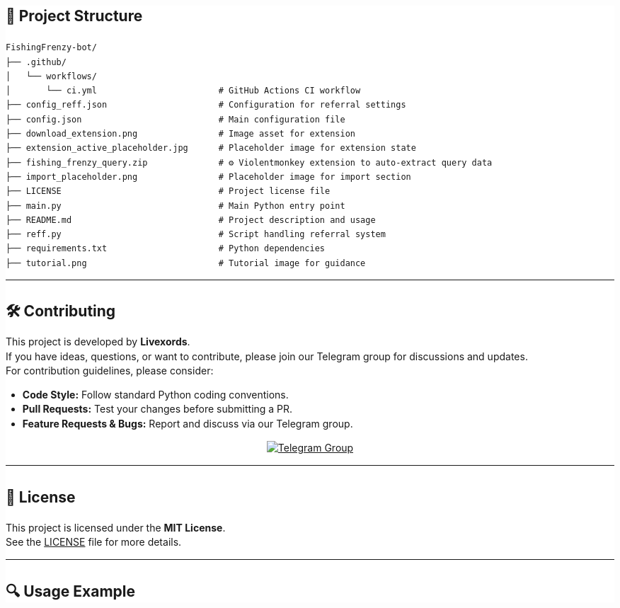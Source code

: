 ## 📂 Project Structure

```
FishingFrenzy-bot/
├── .github/
│   └── workflows/
│       └── ci.yml                        # GitHub Actions CI workflow
├── config_reff.json                      # Configuration for referral settings
├── config.json                           # Main configuration file
├── download_extension.png                # Image asset for extension
├── extension_active_placeholder.jpg      # Placeholder image for extension state
├── fishing_frenzy_query.zip              # ⚙️ Violentmonkey extension to auto-extract query data
├── import_placeholder.png                # Placeholder image for import section
├── LICENSE                               # Project license file
├── main.py                               # Main Python entry point
├── README.md                             # Project description and usage
├── reff.py                               # Script handling referral system
├── requirements.txt                      # Python dependencies
├── tutorial.png                          # Tutorial image for guidance
```

---

## 🛠️ Contributing

This project is developed by **Livexords**.  
If you have ideas, questions, or want to contribute, please join our Telegram group for discussions and updates.  
For contribution guidelines, please consider:

- **Code Style:** Follow standard Python coding conventions.
- **Pull Requests:** Test your changes before submitting a PR.
- **Feature Requests & Bugs:** Report and discuss via our Telegram group.

<div align="center">
  <a href="https://t.me/livexordsscript" target="_blank">
    <img src="https://img.shields.io/badge/Join-Telegram%20Group-2CA5E0?logo=telegram&style=for-the-badge" height="25" alt="Telegram Group" />
  </a>
</div>

---

## 📖 License

This project is licensed under the **MIT License**.  
See the [LICENSE](LICENSE) file for more details.

---

## 🔍 Usage Example
